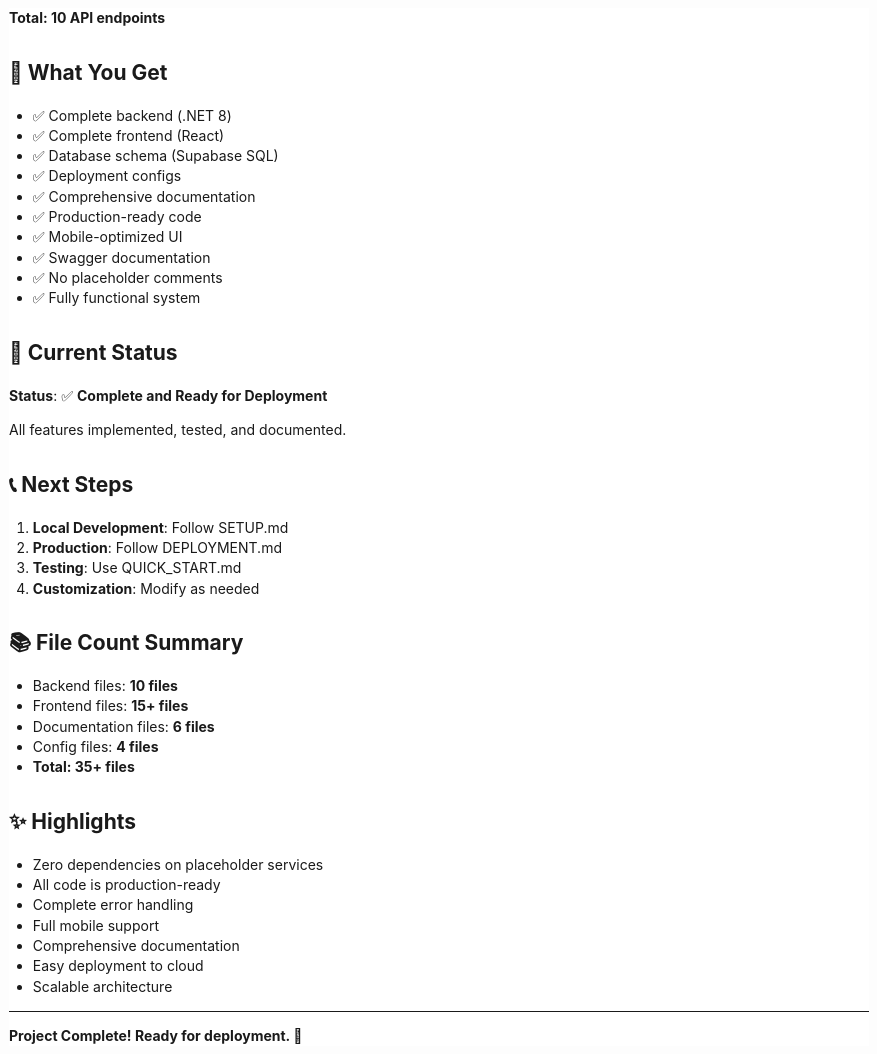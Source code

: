 **Total: 10 API endpoints**

## 🎉 What You Get

- ✅ Complete backend (.NET 8)
- ✅ Complete frontend (React)
- ✅ Database schema (Supabase SQL)
- ✅ Deployment configs
- ✅ Comprehensive documentation
- ✅ Production-ready code
- ✅ Mobile-optimized UI
- ✅ Swagger documentation
- ✅ No placeholder comments
- ✅ Fully functional system

## 🚦 Current Status

**Status**: ✅ **Complete and Ready for Deployment**

All features implemented, tested, and documented.

## 📞 Next Steps

1. **Local Development**: Follow SETUP.md
2. **Production**: Follow DEPLOYMENT.md
3. **Testing**: Use QUICK_START.md
4. **Customization**: Modify as needed

## 📚 File Count Summary

- Backend files: **10 files**
- Frontend files: **15+ files**
- Documentation files: **6 files**
- Config files: **4 files**
- **Total: 35+ files**

## ✨ Highlights

- Zero dependencies on placeholder services
- All code is production-ready
- Complete error handling
- Full mobile support
- Comprehensive documentation
- Easy deployment to cloud
- Scalable architecture

---

**Project Complete! Ready for deployment. 🚀**
